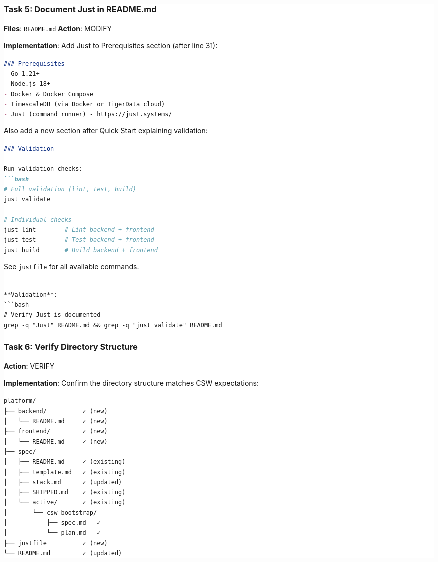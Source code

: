 ### Task 5: Document Just in README.md
**Files**: `README.md`
**Action**: MODIFY

**Implementation**:
Add Just to Prerequisites section (after line 31):
```markdown
### Prerequisites
- Go 1.21+
- Node.js 18+
- Docker & Docker Compose
- TimescaleDB (via Docker or TigerData cloud)
- Just (command runner) - https://just.systems/
```

Also add a new section after Quick Start explaining validation:
```markdown
### Validation

Run validation checks:
```bash
# Full validation (lint, test, build)
just validate

# Individual checks
just lint        # Lint backend + frontend
just test        # Test backend + frontend
just build       # Build backend + frontend
```

See `justfile` for all available commands.
```

**Validation**:
```bash
# Verify Just is documented
grep -q "Just" README.md && grep -q "just validate" README.md
```

### Task 6: Verify Directory Structure
**Action**: VERIFY

**Implementation**:
Confirm the directory structure matches CSW expectations:
```
platform/
├── backend/          ✓ (new)
│   └── README.md     ✓ (new)
├── frontend/         ✓ (new)
│   └── README.md     ✓ (new)
├── spec/
│   ├── README.md     ✓ (existing)
│   ├── template.md   ✓ (existing)
│   ├── stack.md      ✓ (updated)
│   ├── SHIPPED.md    ✓ (existing)
│   └── active/       ✓ (existing)
│       └── csw-bootstrap/
│           ├── spec.md   ✓
│           └── plan.md   ✓
├── justfile          ✓ (new)
└── README.md         ✓ (updated)
```
